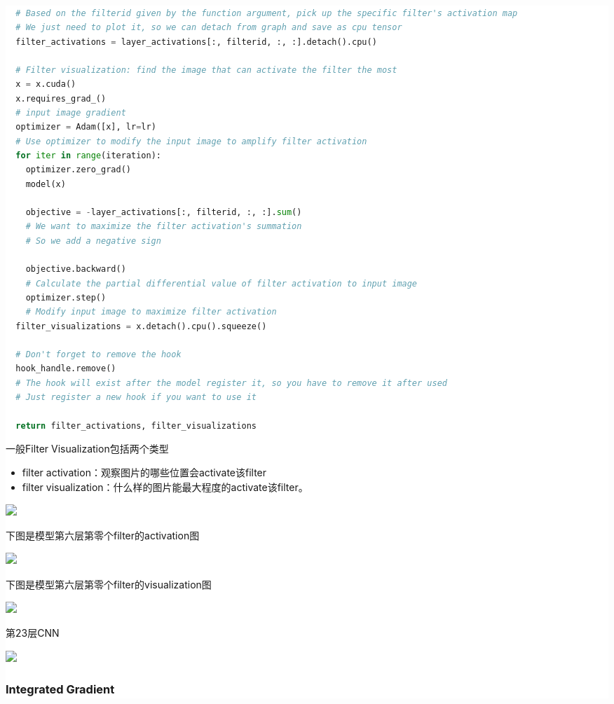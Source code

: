 ~~~python
  # Based on the filterid given by the function argument, pick up the specific filter's activation map
  # We just need to plot it, so we can detach from graph and save as cpu tensor
  filter_activations = layer_activations[:, filterid, :, :].detach().cpu()
  
  # Filter visualization: find the image that can activate the filter the most
  x = x.cuda()
  x.requires_grad_()
  # input image gradient
  optimizer = Adam([x], lr=lr)
  # Use optimizer to modify the input image to amplify filter activation
  for iter in range(iteration):
    optimizer.zero_grad()
    model(x)
    
    objective = -layer_activations[:, filterid, :, :].sum()
    # We want to maximize the filter activation's summation
    # So we add a negative sign
    
    objective.backward()
    # Calculate the partial differential value of filter activation to input image
    optimizer.step()
    # Modify input image to maximize filter activation
  filter_visualizations = x.detach().cpu().squeeze()

  # Don't forget to remove the hook
  hook_handle.remove()
  # The hook will exist after the model register it, so you have to remove it after used
  # Just register a new hook if you want to use it

  return filter_activations, filter_visualizations
~~~

一般Filter Visualization包括两个类型
* filter activation：观察图片的哪些位置会activate该filter
* filter visualization：什么样的图片能最大程度的activate该filter。

![](2022-08-07-13-47-24.png)

下图是模型第六层第零个filter的activation图

![](2022-08-07-13-47-40.png)

下图是模型第六层第零个filter的visualization图

![](2022-08-07-13-50-01.png)

第23层CNN

![](2022-08-07-14-17-46.png)

### Integrated Gradient
